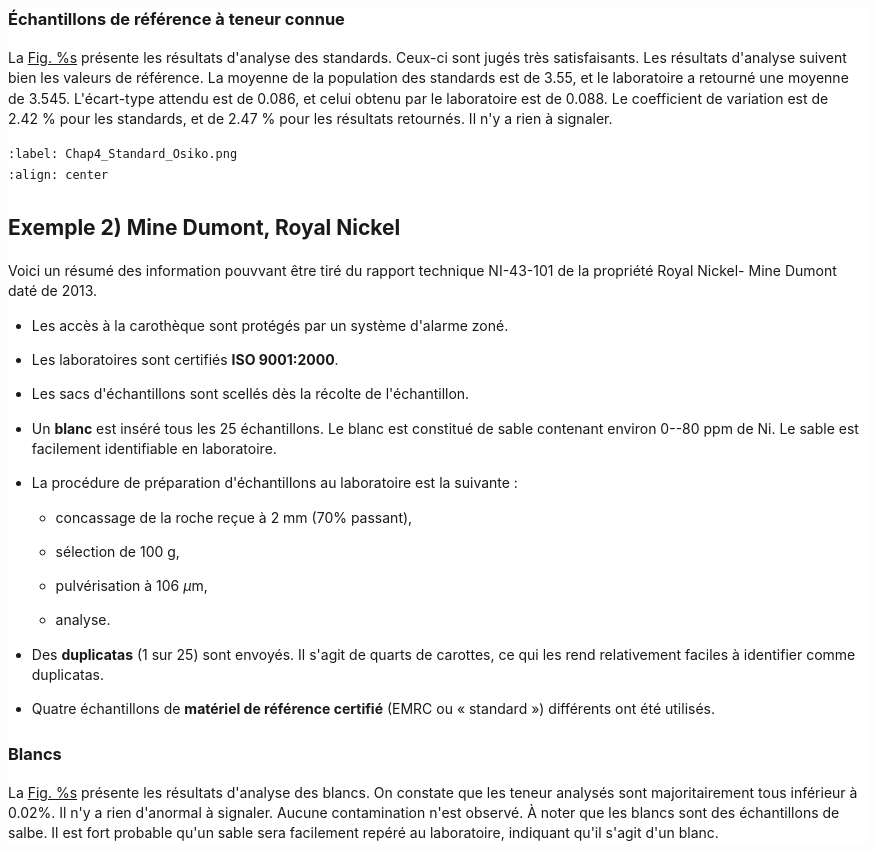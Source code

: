 ### Échantillons de référence à teneur connue

La [Fig. %s](#Chap4_Standard_Osiko.png) présente les résultats d'analyse des
standards. Ceux-ci sont jugés très satisfaisants. Les résultats
d'analyse suivent bien les valeurs de référence. La moyenne de la
population des standards est de 3.55, et le laboratoire a retourné une
moyenne de 3.545. L'écart-type attendu est de 0.086, et celui obtenu par
le laboratoire est de 0.088. Le coefficient de variation est de 2.42 %
pour les standards, et de 2.47 % pour les résultats retournés. Il n'y a
rien à signaler.


```{figure} images/Chap4_Standard_Osiko.png
:label: Chap4_Standard_Osiko.png
:align: center 
```

## Exemple 2) Mine Dumont, Royal Nickel

Voici un résumé des information pouvvant être tiré du rapport technique
NI-43-101 de la propriété Royal Nickel- Mine Dumont daté de 2013.

-   Les accès à la carothèque sont protégés par un système d'alarme
    zoné.

-   Les laboratoires sont certifiés **ISO 9001:2000**.

-   Les sacs d'échantillons sont scellés dès la récolte de
    l'échantillon.

-   Un **blanc** est inséré tous les 25 échantillons. Le blanc est
    constitué de sable contenant environ 0--80 ppm de Ni. Le sable est
    facilement identifiable en laboratoire.

-   La procédure de préparation d'échantillons au laboratoire est la
    suivante :

    -   concassage de la roche reçue à 2 mm (70% passant),

    -   sélection de 100 g,

    -   pulvérisation à 106 $\mu$m,

    -   analyse.

-   Des **duplicatas** (1 sur 25) sont envoyés. Il s'agit de quarts de
    carottes, ce qui les rend relativement faciles à identifier comme
    duplicatas.

-   Quatre échantillons de **matériel de référence certifié** (EMRC ou «
    standard ») différents ont été utilisés.

### Blancs

La [Fig. %s](#Chap4_Blanc_MineDumont2.png) présente les résultats d'analyse des
blancs. On constate que les teneur analysés sont majoritairement tous
inférieur à 0.02%. Il n'y a rien d'anormal à signaler. Aucune
contamination n'est observé. À noter que les blancs sont des
échantillons de salbe. Il est fort probable qu'un sable sera facilement
repéré au laboratoire, indiquant qu'il s'agit d'un blanc.
